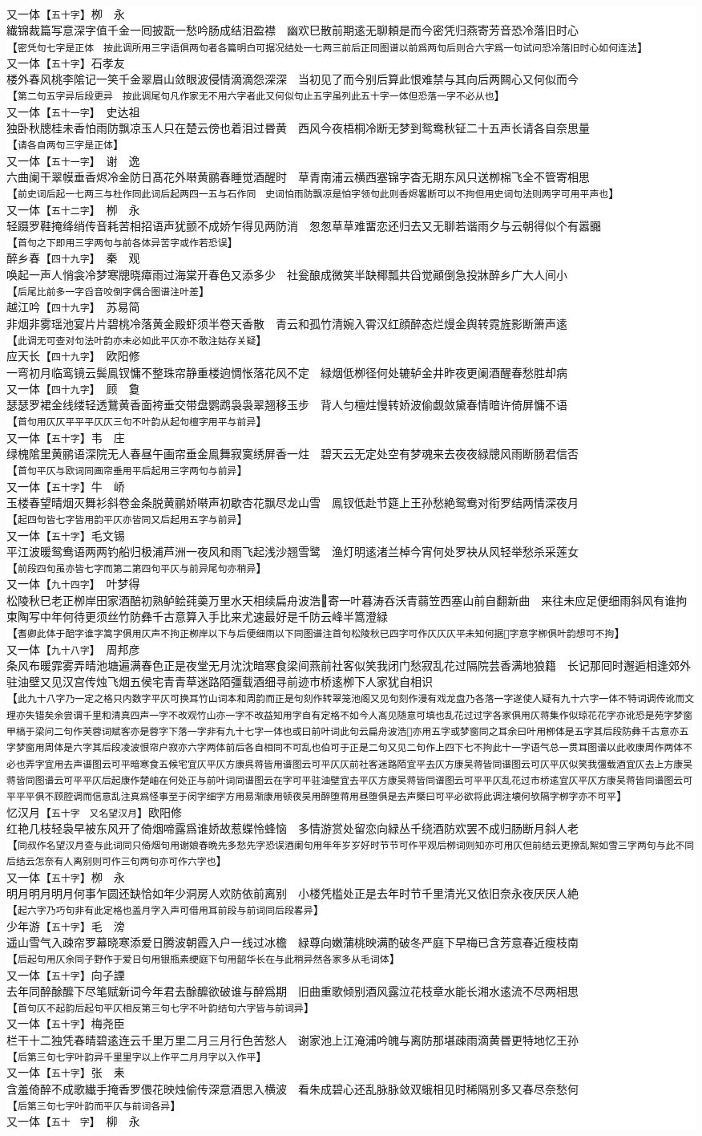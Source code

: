 又一体【`五十字`】栁　永  
纎锦裁篇写意深字值千金一囘披翫一愁吟肠成结泪盈襟　幽欢巳散前期逺无聊頼是而今密凭归燕寄芳音恐冷落旧时心  
【`密凭句七字是正体　按此调所用三字语俱两句者各篇明白可据况结处一七两三前后正同图谱以前爲两句后则合六字爲一句试问恐冷落旧时心如何连法`】  
又一体【`五十字`】石孝友  
楼外春风桃李隂记一笑千金翠眉山敛眼波侵情滴滴怨深深　当初见了而今别后算此恨难禁与其向后两闗心又何似而今  
【`第二句五字异后段更异　按此调尾句凡作家无不用六字者此又何似句止五字虽列此五十字一体但恐落一字不必从也`】  
又一体【`五十一字`】　史达祖  
独卧秋牕桂未香怕雨防飘凉玉人只在楚云傍也着泪过昬黄　西风今夜梧桐冷断无梦到鸳鸯秋钲二十五声长请各自奈思量  
【`请各自两句三字是正体`】  
又一体【`五十一字`】　谢　逸  
六曲阑干翠幙垂香烬冷金防日髙花外啭黄鹂春睡觉酒醒时　草青南浦云横西塞锦字杳无期东风只送栁棉飞全不管寄相思  
【`前史词后起一七两三与杜作同此词后起两四一五与石作同　史词怕雨防飘凉是怕字领句此则香烬畧断可以不拘但用史词句法则两字可用平声也`】  
又一体【`五十二字`】　栁　永  
轻蹑罗鞋掩绛绡传音耗苦相招语声犹颤不成娇乍得见两防消　怱怱草草难畱恋还归去又无聊若谐雨夕与云朝得似个有嚣嚻  
【`首句之下即用三字两句与前各体异苦字或作若恐误`】  
醉乡春【`四十九字`】　秦　观  
唤起一声人悄衾冷梦寒牕晓瘴雨过海棠开春色又添多少　社瓮酿成微笑半缺椰瓢共舀觉顚倒急投牀醉乡广大人间小  
【`后尾比前多一字舀音咬倒字偶合图谱注叶差`】  
越江吟【`四十九字`】　苏易简  
非烟非雾瑶池宴片片碧桃冷落黄金殿虾须半卷天香散　青云和孤竹清婉入霄汉红顔醉态烂熳金舆转霓旌影断箫声逺  
【`此调无可查对句法叶韵亦未必如此平仄亦不敢注姑存关疑`】  
应天长【`四十九字`】　欧阳修  
一弯初月临鸾镜云鬓鳯钗慵不整珠帘静重楼逈惆怅落花风不定　緑烟低栁径何处辘轳金井昨夜更阑酒醒春愁胜却病  
又一体【`四十九字`】　顾　敻  
瑟瑟罗裙金线缕轻透鵞黄香面袴垂交带盘鹦鹉袅袅翠翘移玉步　背人匀檀炷慢转娇波偷觑敛黛春情暗许倚屏慵不语  
【`首句用仄仄平平平仄仄三句不叶韵从起句檀字用平与前异`】  
又一体【`五十字`】韦　庄  
绿槐隂里黄鹂语深院无人春昼午画帘垂金鳯舞寂寞绣屏香一炷　碧天云无定处空有梦魂来去夜夜緑牕风雨断肠君信否  
【`首句平仄与欧词同画帘垂用平后起用三字两句与前异`】  
又一体【`五十字`】牛　峤  
玉楼春望晴烟灭舞衫斜卷金条脱黄鹂娇啭声初歇杏花飘尽龙山雪　鳯钗低赴节筵上王孙愁絶鸳鸯对衔罗结两情深夜月  
【`起四句皆七字皆用韵平仄亦皆同又后起用五字与前异`】  
又一体【`五十字`】毛文锡  
平江波暖鸳鸯语两两钓船归极浦芦洲一夜风和雨飞起浅沙翘雪鹭　渔灯明逺渚兰棹今宵何处罗袂从风轻举愁杀采莲女  
【`前段四句虽亦皆七字而第二第四句平仄与前异尾句亦稍异`】  
又一体【`九十四字`】　叶梦得  
松陵秋巳老正栁岸田家酒醅初熟鲈鲙莼羮万里水天相续扁舟波浩寄一叶暮涛呑沃青蒻笠西塞山前自翻新曲　来往未应足便细雨斜风有谁拘束陶写中年何待更须丝竹防彝千古意算入手比来尤速最好是千防云峰半篙澄緑  
【`耆卿此体于醅字谁字篙字俱用仄声不拘正栁岸以下与后便细雨以下同图谱注首句松陵秋已四字可作仄仄仄平未知何据字意字栁俱叶韵想可不拘`】  
又一体【`九十八字`】　周邦彦  
条风布暖霏雾弄晴池塘遍满春色正是夜堂无月沈沈暗寒食梁间燕前社客似笑我闭门愁寂乱花过隔院芸香满地狼籍　长记那囘时邂逅相逢郊外驻油壁又见汉宫传烛飞烟五侯宅青青草迷路陌彊载酒细寻前迹市桥逺栁下人家犹自相识  
【`此九十八字乃一定之格只内数字平仄可换耳竹山词本和周韵而正是句刻作转翠笼池阁又见句刻作漫有戏龙盘乃各落一字遂使人疑有九十六字一体不特词调传讹而文理亦失错矣余尝谓千里和清真四声一字不改观竹山亦一字不改益知用字自有定格不如今人髙见随意可填也乱花过过字各家俱用仄蒋集作似琼花花字亦讹恐是苑字梦窗甲槁于梁问二句作芙蓉词赋客亦是蓉字下落一字非有九十七字一体也或曰前叶词此句云扁舟波浩亦用五字或梦窗同之耳余曰叶用栁体是五字其后段防彝千古意亦五字梦窗用周体是六字其后段凌波恨帘户寂亦六字两体前后各自相同不可乱也伯可于正是二句又见二句作上四下七不拘此十一字语气总一贯耳图谱以此收康周作两体不必也弄字宜用去声谱图云可平暗寒食五候宅宜仄平仄方康呉蒋皆用谱图云可平仄仄前社客迷路陌宜平去仄方康吴蒋皆同谱图云可仄平仄似笑我彊载酒宜仄去上方康吴蒋皆同图谱云可平平仄后起康作楚岫在何处正与前叶词同谱图云在字可平驻油壁宜去平仄方康吴蒋皆同谱图云可平平仄乱花过市桥逺宜仄平仄方康吴蒋皆同谱图云可平平平俱不顾腔调而信意乱注真爲怪事至于闵字细字方用易渐康用顿夜吴用醉堕蒋用昼堕俱是去声槩曰可平必欲将此调注壊何欤隔字栁字亦不可平`】  
忆汉月【`五十字　又名望汉月`】欧阳修  
红艳几枝轻袅早被东风开了倚烟啼露爲谁娇故惹蝶怜蜂恼　多情游赏处留恋向緑丛千绕酒防欢罢不成归肠断月斜人老  
【`同叔作名望汉月查与此词同只倚烟句用谢娘春晩先多愁先字恐误酒阑句用年年岁岁好时节节可作平观后栁词则知亦可用仄但前结云更撩乱絮如雪三字两句与此不同后结云怎奈有人离别则可作三句两句亦可作六字也`】  
又一体【`五十字`】栁　永  
明月明月明月何事乍圆还缺恰如年少洞房人欢防依前离别　小楼凭槛处正是去年时节千里清光又依旧奈永夜厌厌人絶  
【`起六字乃巧句非有此定格也盖月字入声可借用耳前段与前词同后段畧异`】  
少年游【`五十字`】毛　滂  
遥山雪气入疎帘罗幕晓寒添爱日腾波朝霞入户一线过冰檐　緑尊向嫩蒲桃映满酌破冬严庭下早梅已含芳意春近瘦枝南  
【`后起句用仄余同子野作于爱日句用银瓶素绠庭下句用韶华长在与此稍异然各家多从毛词体`】  
又一体【`五十字`】向子諲  
去年同醉酴醿下尽笔赋新词今年君去酴醿欲破谁与醉爲期　旧曲重歌倾别酒风露泣花枝章水能长湘水逺流不尽两相思  
【`首句仄不起韵后起句平仄相反第三句七字不叶韵结句六字皆与前词异`】  
又一体【`五十字`】梅尧臣  
栏干十二独凭春晴碧逺连云千里万里二月三月行色苦愁人　谢家池上江淹浦吟魄与离防那堪疎雨滴黄昬更特地忆王孙  
【`后第三句七字叶韵异千里里字以上作平二月月字以入作平`】  
又一体【`五十字`】张　耒  
含羞倚醉不成歌纎手掩香罗偎花映烛偷传深意酒思入横波　看朱成碧心还乱脉脉敛双蛾相见时稀隔别多又春尽奈愁何  
【`后第三句七字叶韵而平仄与前词各异`】  
又一体【`五十　字`】　柳　永  
